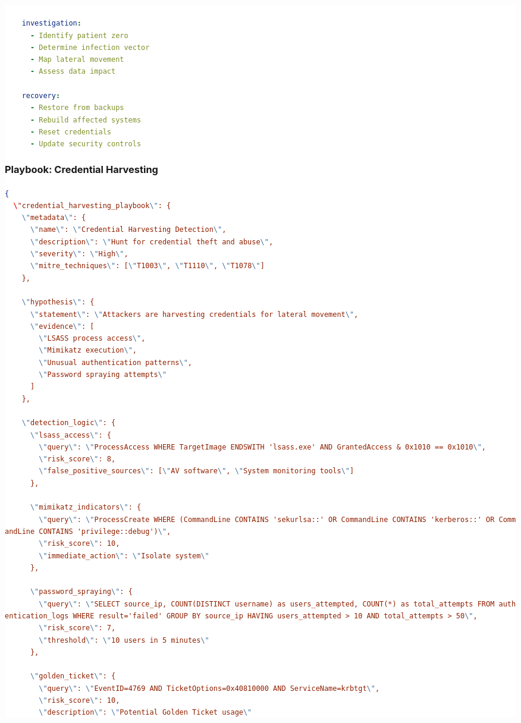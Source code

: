 ```yaml
    
    investigation:
      - Identify patient zero
      - Determine infection vector
      - Map lateral movement
      - Assess data impact
    
    recovery:
      - Restore from backups
      - Rebuild affected systems
      - Reset credentials
      - Update security controls
```

### Playbook: Credential Harvesting

```json
{
  \"credential_harvesting_playbook\": {
    \"metadata\": {
      \"name\": \"Credential Harvesting Detection\",
      \"description\": \"Hunt for credential theft and abuse\",
      \"severity\": \"High\",
      \"mitre_techniques\": [\"T1003\", \"T1110\", \"T1078\"]
    },
    
    \"hypothesis\": {
      \"statement\": \"Attackers are harvesting credentials for lateral movement\",
      \"evidence\": [
        \"LSASS process access\",
        \"Mimikatz execution\",
        \"Unusual authentication patterns\",
        \"Password spraying attempts\"
      ]
    },
    
    \"detection_logic\": {
      \"lsass_access\": {
        \"query\": \"ProcessAccess WHERE TargetImage ENDSWITH 'lsass.exe' AND GrantedAccess & 0x1010 == 0x1010\",
        \"risk_score\": 8,
        \"false_positive_sources\": [\"AV software\", \"System monitoring tools\"]
      },
      
      \"mimikatz_indicators\": {
        \"query\": \"ProcessCreate WHERE (CommandLine CONTAINS 'sekurlsa::' OR CommandLine CONTAINS 'kerberos::' OR CommandLine CONTAINS 'privilege::debug')\",
        \"risk_score\": 10,
        \"immediate_action\": \"Isolate system\"
      },
      
      \"password_spraying\": {
        \"query\": \"SELECT source_ip, COUNT(DISTINCT username) as users_attempted, COUNT(*) as total_attempts FROM authentication_logs WHERE result='failed' GROUP BY source_ip HAVING users_attempted > 10 AND total_attempts > 50\",
        \"risk_score\": 7,
        \"threshold\": \"10 users in 5 minutes\"
      },
      
      \"golden_ticket\": {
        \"query\": \"EventID=4769 AND TicketOptions=0x40810000 AND ServiceName=krbtgt\",
        \"risk_score\": 10,
        \"description\": \"Potential Golden Ticket usage\"
```